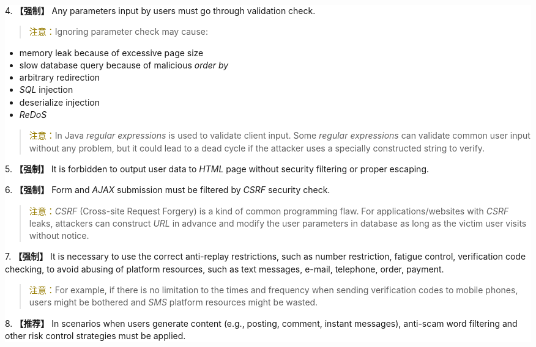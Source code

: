 4\. **【强制】** Any parameters input by users must go through validation check.  
> <font color="#977C00">注意：</font>Ignoring parameter check may cause:
>
 * memory leak because of excessive page size
 * slow database query because of malicious *order by*
 * arbitrary redirection
 * *SQL* injection
 * deserialize injection
 * *ReDoS*    

> <font color="#977C00">注意：</font>In Java *regular expressions* is used to validate client input. Some *regular expressions* can validate common user input without any problem, but it could lead to a dead cycle if the attacker uses a specially constructed string to verify.

5\. **【强制】** It is forbidden to output user data to *HTML* page without security filtering or proper escaping.  

6\. **【强制】** Form and *AJAX* submission must be filtered by *CSRF* security check.  
> <font color="#977C00">注意：</font>*CSRF* (Cross-site Request Forgery) is a kind of common programming flaw. For applications/websites with *CSRF* leaks, attackers can construct *URL* in advance and modify the user parameters in database as long as the victim user visits without notice.

7\. **【强制】** It is necessary to use the correct anti-replay restrictions, such as number restriction, fatigue control, verification code checking, to avoid abusing of platform resources, such as text messages, e-mail, telephone, order, payment.   
> <font color="#977C00">注意：</font>For example, if there is no limitation to the times and frequency when sending verification codes to mobile phones, users might be bothered and *SMS* platform resources might be wasted.

8\. **【推荐】** In scenarios when users generate content (e.g., posting, comment, instant messages), anti-scam word filtering and other risk control strategies must be applied.
